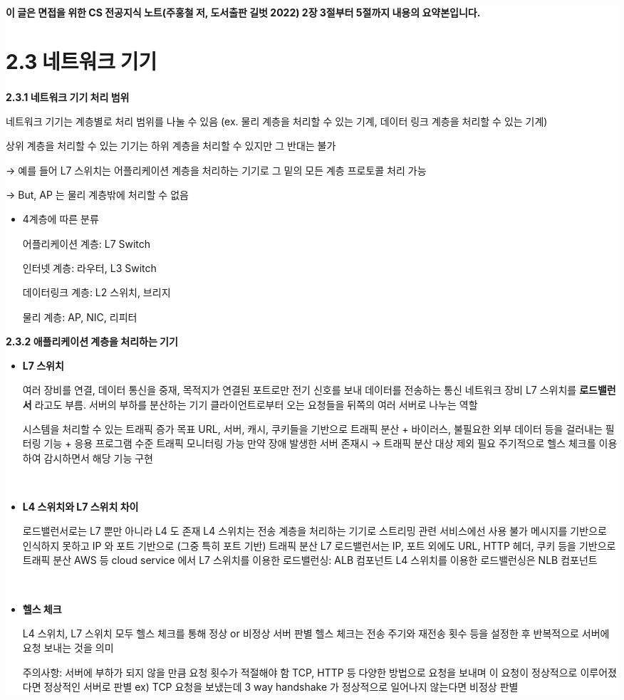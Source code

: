 **이 글은 면접을 위한 CS 전공지식 노트(주홍철 저, 도서출판 길벗 2022) 2장 3절부터 5절까지 내용의 요약본입니다.**

# 2.3 네트워크 기기

**2.3.1 네트워크 기기 처리 범위**

네트워크 기기는 계층별로 처리 범위를 나눌 수 있음 (ex. 물리 계층을 처리할 수 있는 기계, 데이터 링크 계층을 처리할 수 있는 기계)

상위 계층을 처리할 수 있는 기기는 하위 계층을 처리할 수 있지만 그 반대는 불가

→ 예를 들어 L7 스위치는 어플리케이션 계층을 처리하는 기기로 그 밑의 모든 계층 프로토콜 처리 가능

→ But, AP 는 물리 계층밖에 처리할 수 없음

- 4계층에 따른 분류

  어플리케이션 계층: L7 Switch

  인터넷 계층: 라우터, L3 Switch

  데이터링크 계층: L2 스위치, 브리지

  물리 계층: AP, NIC, 리피터

**2.3.2 애플리케이션 계층을 처리하는 기기**

- **L7 스위치**

  여러 장비를 연결, 데이터 통신을 중재, 목적지가 연결된 포트로만 전기 신호를 보내 데이터를 전송하는 통신 네트워크 장비
  L7 스위치를 **로드밸런서** 라고도 부름. 서버의 부하를 분산하는 기기
  클라이언트로부터 오는 요청들을 뒤쪽의 여러 서버로 나누는 역할

  시스템을 처리할 수 있는 트래픽 증가 목표
  URL, 서버, 캐시, 쿠키들을 기반으로 트래픽 분산 + 바이러스, 불필요한 외부 데이터 등을 걸러내는 필터링 기능 + 응용 프로그램 수준 트래픽 모니터링 가능
  만약 장애 발생한 서버 존재시 → 트래픽 분산 대상 제외 필요
  주기적으로 헬스 체크를 이용하여 감시하면서 해당 기능 구현

<br/>

- **L4 스위치와 L7 스위치 차이**

  로드밸런서로는 L7 뿐만 아니라 L4 도 존재
  L4 스위치는 전송 계층을 처리하는 기기로 스트리밍 관련 서비스에선 사용 불가
  메시지를 기반으로 인식하지 못하고 IP 와 포트 기반으로 (그중 특히 포트 기반) 트래픽 분산
  L7 로드밸런서는 IP, 포트 외에도 URL, HTTP 헤더, 쿠키 등을 기반으로 트래픽 분산
  AWS 등 cloud service 에서
  L7 스위치를 이용한 로드밸런싱: ALB 컴포넌트
  L4 스위치를 이용한 로드밸런싱은 NLB 컴포넌트

<br/>

- **헬스 체크**

  L4 스위치, L7 스위치 모두 헬스 체크를 통해 정상 or 비정상 서버 판별
  헬스 체크는 전송 주기와 재전송 횟수 등을 설정한 후 반복적으로 서버에 요청 보내는 것을 의미

  주의사항: 서버에 부하가 되지 않을 만큼 요청 횟수가 적절해야 함
  TCP, HTTP 등 다양한 방법으로 요청을 보내며 이 요청이 정상적으로 이루어졌다면 정상적인 서버로 판별
  ex) TCP 요청을 보냈는데 3 way handshake 가 정상적으로 일어나지 않는다면 비정상 판별
